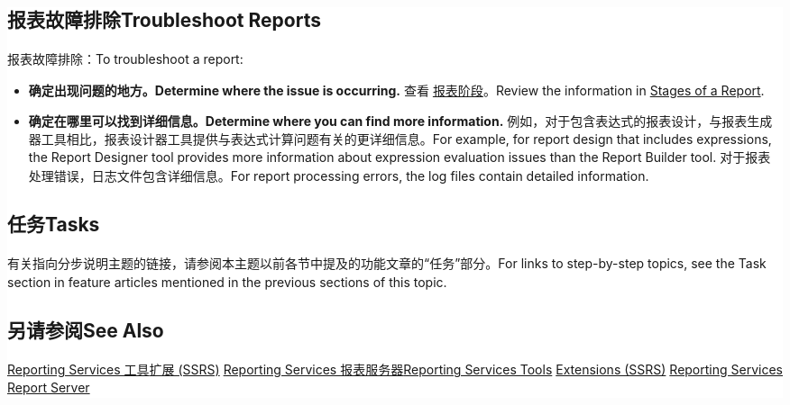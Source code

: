 ## <a name="troubleshoot-reports"></a><span data-ttu-id="014d6-280">报表故障排除</span><span class="sxs-lookup"><span data-stu-id="014d6-280">Troubleshoot Reports</span></span>
 <span data-ttu-id="014d6-281">报表故障排除：</span><span class="sxs-lookup"><span data-stu-id="014d6-281">To troubleshoot a report:</span></span>

-   <span data-ttu-id="014d6-282">**确定出现问题的地方。**</span><span class="sxs-lookup"><span data-stu-id="014d6-282">**Determine where the issue is occurring.**</span></span> <span data-ttu-id="014d6-283">查看 [报表阶段](#bkmk_StagesSummary)。</span><span class="sxs-lookup"><span data-stu-id="014d6-283">Review the information in [Stages of a Report](#bkmk_StagesSummary).</span></span>

-   <span data-ttu-id="014d6-284">**确定在哪里可以找到详细信息。**</span><span class="sxs-lookup"><span data-stu-id="014d6-284">**Determine where you can find more information.**</span></span> <span data-ttu-id="014d6-285">例如，对于包含表达式的报表设计，与报表生成器工具相比，报表设计器工具提供与表达式计算问题有关的更详细信息。</span><span class="sxs-lookup"><span data-stu-id="014d6-285">For example, for report design that includes expressions, the Report Designer tool provides more information about expression evaluation issues than the Report Builder tool.</span></span> <span data-ttu-id="014d6-286">对于报表处理错误，日志文件包含详细信息。</span><span class="sxs-lookup"><span data-stu-id="014d6-286">For report processing errors, the log files contain detailed information.</span></span>

## <a name="tasks"></a><span data-ttu-id="014d6-287">任务</span><span class="sxs-lookup"><span data-stu-id="014d6-287">Tasks</span></span>
 <span data-ttu-id="014d6-288">有关指向分步说明主题的链接，请参阅本主题以前各节中提及的功能文章的“任务”部分。</span><span class="sxs-lookup"><span data-stu-id="014d6-288">For links to step-by-step topics, see the Task section in feature articles mentioned in the previous sections of this topic.</span></span>

## <a name="see-also"></a><span data-ttu-id="014d6-289">另请参阅</span><span class="sxs-lookup"><span data-stu-id="014d6-289">See Also</span></span>
 <span data-ttu-id="014d6-290">[Reporting Services 工具](../tools/reporting-services-tools.md)[扩展 &#40;SSRS&#41;](../extensions-ssrs.md) [Reporting Services 报表服务器](../reporting-services-report-server.md)</span><span class="sxs-lookup"><span data-stu-id="014d6-290">[Reporting Services Tools](../tools/reporting-services-tools.md) [Extensions &#40;SSRS&#41;](../extensions-ssrs.md) [Reporting Services Report Server](../reporting-services-report-server.md)</span></span>


